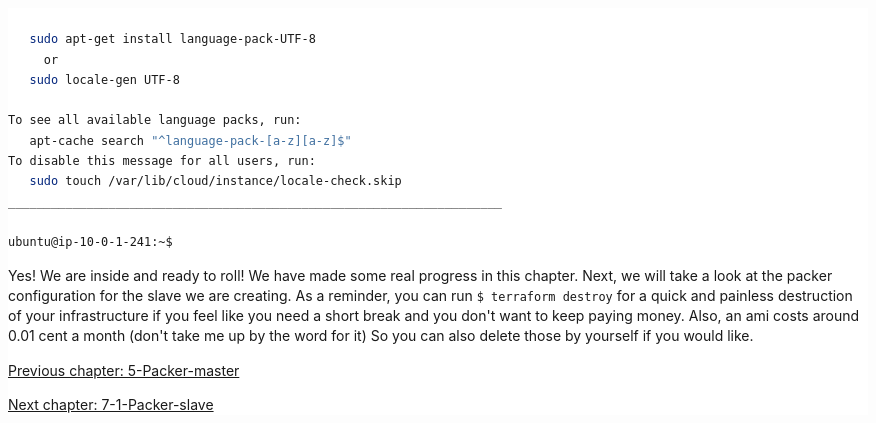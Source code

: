 ```sh

   sudo apt-get install language-pack-UTF-8
     or
   sudo locale-gen UTF-8

To see all available language packs, run:
   apt-cache search "^language-pack-[a-z][a-z]$"
To disable this message for all users, run:
   sudo touch /var/lib/cloud/instance/locale-check.skip
_____________________________________________________________________

ubuntu@ip-10-0-1-241:~$
```
Yes! We are inside and ready to roll! We have made some real progress in this chapter. Next, we will take a look at the packer configuration for the slave we are creating.
As a reminder, you can run `$ terraform destroy` for a quick and painless destruction of your infrastructure if you feel like you need a short break and you don't want to keep paying money.
Also, an ami costs around 0.01 cent a month (don't take me up by the word for it) So you can also delete those by yourself if you would like.

[Previous chapter: 5-Packer-master](https://github.com/ironSource/ci-cd-from-scratch/tree/master/src/tutorial/5-packer-master) 

[Next chapter: 7-1-Packer-slave](https://github.com/ironSource/ci-cd-from-scratch/tree/master/src/tutorial/7-1-packer-slave) 
